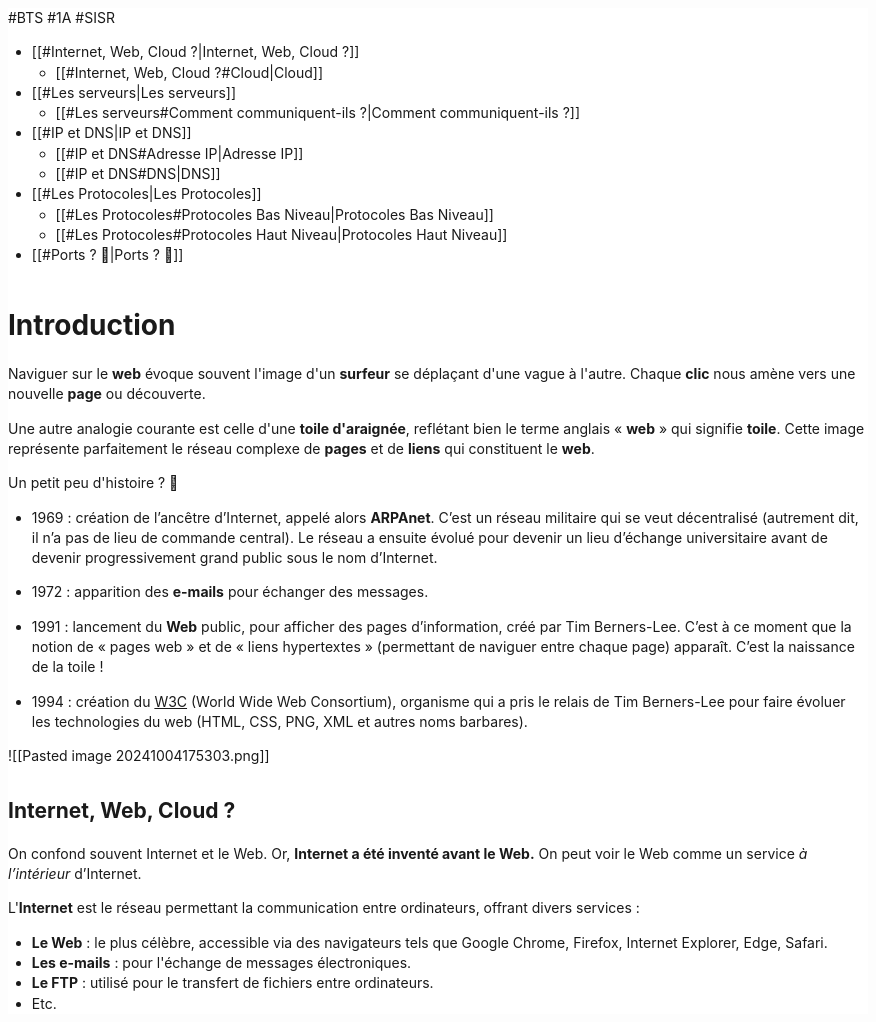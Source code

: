 #BTS #1A #SISR

- [[#Internet, Web, Cloud ?|Internet, Web, Cloud ?]]
	- [[#Internet, Web, Cloud ?#Cloud|Cloud]]
- [[#Les serveurs|Les serveurs]]
	- [[#Les serveurs#Comment communiquent-ils ?|Comment communiquent-ils ?]]
- [[#IP et DNS|IP et DNS]]
	- [[#IP et DNS#Adresse IP|Adresse IP]]
	- [[#IP et DNS#DNS|DNS]]
- [[#Les Protocoles|Les Protocoles]]
	- [[#Les Protocoles#Protocoles Bas Niveau|Protocoles Bas Niveau]]
	- [[#Les Protocoles#Protocoles Haut Niveau|Protocoles Haut Niveau]]
- [[#Ports ? 🐷|Ports ? 🐷]]

# Introduction

Naviguer sur le **web** évoque souvent l'image d'un **surfeur** se déplaçant d'une vague à l'autre. Chaque **clic** nous amène vers une nouvelle **page** ou découverte.

Une autre analogie courante est celle d'une **toile d'araignée**, reflétant bien le terme anglais « **web** » qui signifie **toile**. Cette image représente parfaitement le réseau complexe de **pages** et de **liens** qui constituent le **web**.

Un petit peu d'histoire ? 🙂

- 1969 : création de l’ancêtre d’Internet, appelé alors **ARPAnet**. C’est un réseau militaire qui se veut décentralisé (autrement dit, il n’a pas de lieu de commande central). Le réseau a ensuite évolué pour devenir un lieu d’échange universitaire avant de devenir progressivement grand public sous le nom d’Internet.

- 1972 : apparition des **e-mails** pour échanger des messages.

- 1991 : lancement du **Web** public, pour afficher des pages d’information, créé par Tim Berners-Lee. C’est à ce moment que la notion de « pages web » et de « liens hypertextes » (permettant de naviguer entre chaque page) apparaît. C’est la naissance de la toile !

- 1994 : création du [W3C](https://www.w3.org/) (World Wide Web Consortium), organisme qui a pris le relais de Tim Berners-Lee pour faire évoluer les technologies du web (HTML, CSS, PNG, XML et autres noms barbares).

![[Pasted image 20241004175303.png]]

## Internet, Web, Cloud ?

On confond souvent Internet et le Web. Or, **Internet a été inventé avant le Web.** On peut voir le Web comme un service _à l’intérieur_ d’Internet.

L'**Internet** est le réseau permettant la communication entre ordinateurs, offrant divers services :

- **Le Web** : le plus célèbre, accessible via des navigateurs tels que Google Chrome, Firefox, Internet Explorer, Edge, Safari.
- **Les e-mails** : pour l'échange de messages électroniques.
- **Le FTP** : utilisé pour le transfert de fichiers entre ordinateurs.
- Etc.
